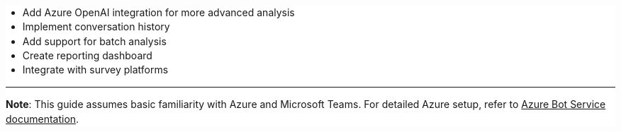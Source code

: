 - Add Azure OpenAI integration for more advanced analysis
- Implement conversation history
- Add support for batch analysis
- Create reporting dashboard
- Integrate with survey platforms

---

**Note**: This guide assumes basic familiarity with Azure and Microsoft Teams. For detailed Azure setup, refer to [Azure Bot Service documentation](https://docs.microsoft.com/azure/bot-service).
